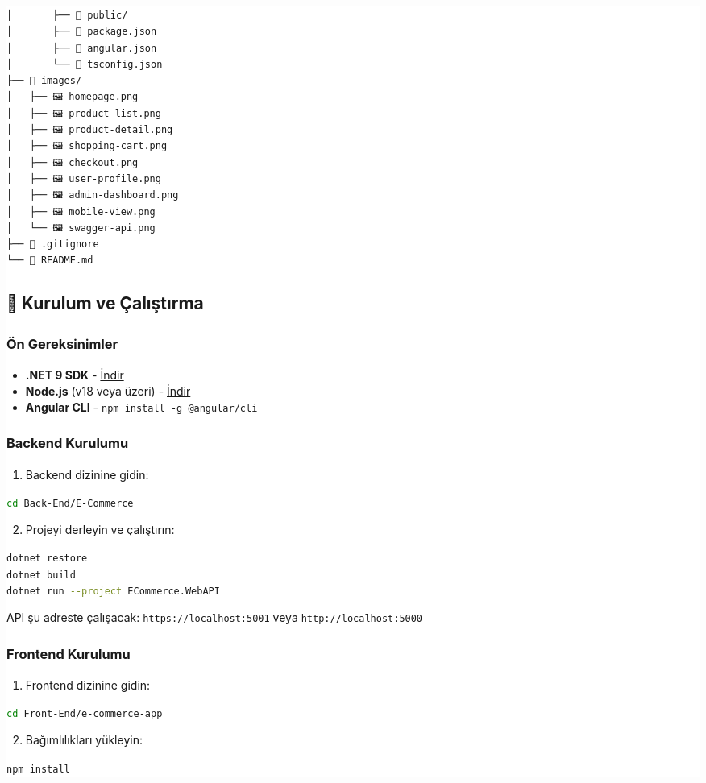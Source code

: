 ```
│       ├── 📂 public/
│       ├── 📄 package.json
│       ├── 📄 angular.json
│       └── 📄 tsconfig.json
├── 📂 images/
│   ├── 🖼️ homepage.png
│   ├── 🖼️ product-list.png
│   ├── 🖼️ product-detail.png
│   ├── 🖼️ shopping-cart.png
│   ├── 🖼️ checkout.png
│   ├── 🖼️ user-profile.png
│   ├── 🖼️ admin-dashboard.png
│   ├── 🖼️ mobile-view.png
│   └── 🖼️ swagger-api.png
├── 📄 .gitignore
└── 📄 README.md
```

## 🚀 Kurulum ve Çalıştırma

### Ön Gereksinimler

- **.NET 9 SDK** - [İndir](https://dotnet.microsoft.com/download/dotnet/9.0)
- **Node.js** (v18 veya üzeri) - [İndir](https://nodejs.org/)
- **Angular CLI** - `npm install -g @angular/cli`

### Backend Kurulumu

1. Backend dizinine gidin:
```bash
cd Back-End/E-Commerce
```

2. Projeyi derleyin ve çalıştırın:
```bash
dotnet restore
dotnet build
dotnet run --project ECommerce.WebAPI
```

API şu adreste çalışacak: `https://localhost:5001` veya `http://localhost:5000`

### Frontend Kurulumu

1. Frontend dizinine gidin:
```bash
cd Front-End/e-commerce-app
```

2. Bağımlılıkları yükleyin:
```bash
npm install
```
